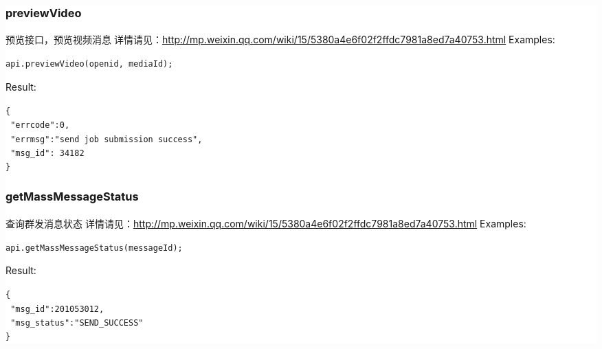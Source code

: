 ### previewVideo
预览接口，预览视频消息
详情请见：<http://mp.weixin.qq.com/wiki/15/5380a4e6f02f2ffdc7981a8ed7a40753.html>
Examples:
```
api.previewVideo(openid, mediaId);
```
Result:
```
{
 "errcode":0,
 "errmsg":"send job submission success",
 "msg_id": 34182
}
```
### getMassMessageStatus
查询群发消息状态
详情请见：<http://mp.weixin.qq.com/wiki/15/5380a4e6f02f2ffdc7981a8ed7a40753.html>
Examples:
```
api.getMassMessageStatus(messageId);
```
Result:
```
{
 "msg_id":201053012,
 "msg_status":"SEND_SUCCESS"
}
```
